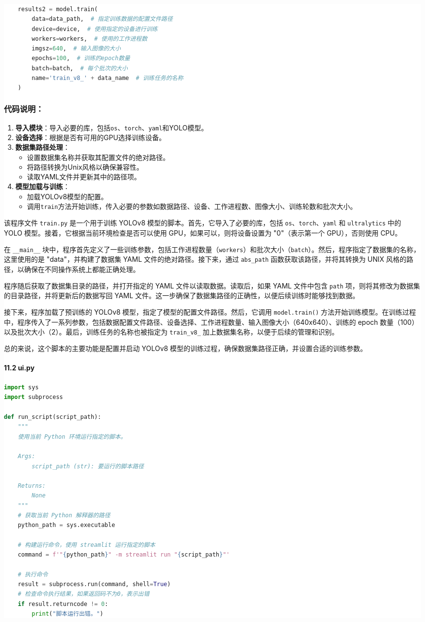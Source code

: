 ```python
    results2 = model.train(
        data=data_path,  # 指定训练数据的配置文件路径
        device=device,  # 使用指定的设备进行训练
        workers=workers,  # 使用的工作进程数
        imgsz=640,  # 输入图像的大小
        epochs=100,  # 训练的epoch数量
        batch=batch,  # 每个批次的大小
        name='train_v8_' + data_name  # 训练任务的名称
    )
```

### 代码说明：
1. **导入模块**：导入必要的库，包括`os`、`torch`、`yaml`和YOLO模型。
2. **设备选择**：根据是否有可用的GPU选择训练设备。
3. **数据集路径处理**：
   - 设置数据集名称并获取其配置文件的绝对路径。
   - 将路径转换为Unix风格以确保兼容性。
   - 读取YAML文件并更新其中的路径项。
4. **模型加载与训练**：
   - 加载YOLOv8模型的配置。
   - 调用`train`方法开始训练，传入必要的参数如数据路径、设备、工作进程数、图像大小、训练轮数和批次大小。

该程序文件 `train.py` 是一个用于训练 YOLOv8 模型的脚本。首先，它导入了必要的库，包括 `os`、`torch`、`yaml` 和 `ultralytics` 中的 YOLO 模型。接着，它根据当前环境检查是否可以使用 GPU，如果可以，则将设备设置为 "0"（表示第一个 GPU），否则使用 CPU。

在 `__main__` 块中，程序首先定义了一些训练参数，包括工作进程数量（`workers`）和批次大小（`batch`）。然后，程序指定了数据集的名称，这里使用的是 "data"，并构建了数据集 YAML 文件的绝对路径。接下来，通过 `abs_path` 函数获取该路径，并将其转换为 UNIX 风格的路径，以确保在不同操作系统上都能正确处理。

程序随后获取了数据集目录的路径，并打开指定的 YAML 文件以读取数据。读取后，如果 YAML 文件中包含 `path` 项，则将其修改为数据集的目录路径，并将更新后的数据写回 YAML 文件。这一步确保了数据集路径的正确性，以便后续训练时能够找到数据。

接下来，程序加载了预训练的 YOLOv8 模型，指定了模型的配置文件路径。然后，它调用 `model.train()` 方法开始训练模型。在训练过程中，程序传入了一系列参数，包括数据配置文件路径、设备选择、工作进程数量、输入图像大小（640x640）、训练的 epoch 数量（100）以及批次大小（2）。最后，训练任务的名称也被指定为 `train_v8_` 加上数据集名称，以便于后续的管理和识别。

总的来说，这个脚本的主要功能是配置并启动 YOLOv8 模型的训练过程，确保数据集路径正确，并设置合适的训练参数。

#### 11.2 ui.py

```python
import sys
import subprocess

def run_script(script_path):
    """
    使用当前 Python 环境运行指定的脚本。

    Args:
        script_path (str): 要运行的脚本路径

    Returns:
        None
    """
    # 获取当前 Python 解释器的路径
    python_path = sys.executable

    # 构建运行命令，使用 streamlit 运行指定的脚本
    command = f'"{python_path}" -m streamlit run "{script_path}"'

    # 执行命令
    result = subprocess.run(command, shell=True)
    # 检查命令执行结果，如果返回码不为0，表示出错
    if result.returncode != 0:
        print("脚本运行出错。")


```